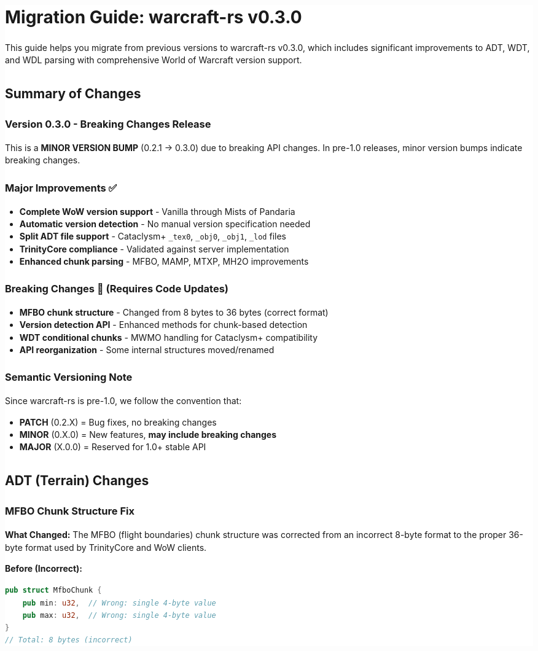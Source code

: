 # Migration Guide: warcraft-rs v0.3.0

This guide helps you migrate from previous versions to warcraft-rs v0.3.0,
which includes significant improvements to ADT, WDT, and WDL parsing with
comprehensive World of Warcraft version support.

## Summary of Changes

### Version 0.3.0 - Breaking Changes Release

This is a **MINOR VERSION BUMP** (0.2.1 → 0.3.0) due to breaking API
changes. In pre-1.0 releases, minor version bumps indicate breaking changes.

### Major Improvements ✅

- **Complete WoW version support** - Vanilla through Mists of Pandaria
- **Automatic version detection** - No manual version specification needed
- **Split ADT file support** - Cataclysm+ `_tex0`, `_obj0`, `_obj1`, `_lod`
  files
- **TrinityCore compliance** - Validated against server implementation
- **Enhanced chunk parsing** - MFBO, MAMP, MTXP, MH2O improvements

### Breaking Changes 🔄 (Requires Code Updates)

- **MFBO chunk structure** - Changed from 8 bytes to 36 bytes (correct format)
- **Version detection API** - Enhanced methods for chunk-based detection
- **WDT conditional chunks** - MWMO handling for Cataclysm+ compatibility
- **API reorganization** - Some internal structures moved/renamed

### Semantic Versioning Note

Since warcraft-rs is pre-1.0, we follow the convention that:
- **PATCH** (0.2.X) = Bug fixes, no breaking changes
- **MINOR** (0.X.0) = New features, **may include breaking changes**
- **MAJOR** (X.0.0) = Reserved for 1.0+ stable API

## ADT (Terrain) Changes

### MFBO Chunk Structure Fix

**What Changed:**
The MFBO (flight boundaries) chunk structure was corrected from an incorrect 8-byte format to the proper 36-byte format used by TrinityCore and WoW clients.

**Before (Incorrect):**
```rust
pub struct MfboChunk {
    pub min: u32,  // Wrong: single 4-byte value
    pub max: u32,  // Wrong: single 4-byte value  
}
// Total: 8 bytes (incorrect)
```
